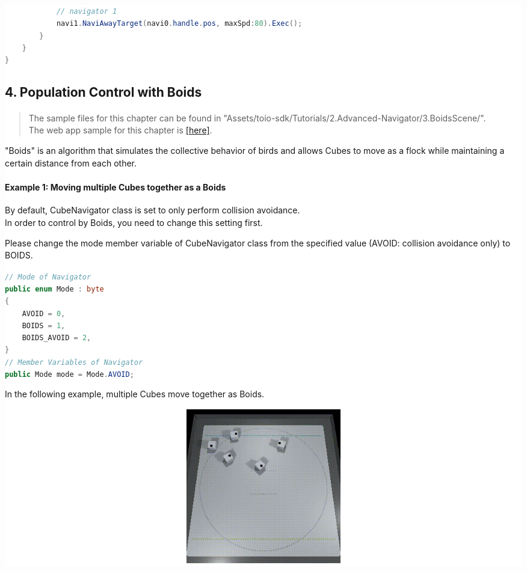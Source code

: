 ```csharp
            // navigator 1
            navi1.NaviAwayTarget(navi0.handle.pos, maxSpd:80).Exec();
        }
    }
}
```

## 4. Population Control with Boids

> The sample files for this chapter can be found in "Assets/toio-sdk/Tutorials/2.Advanced-Navigator/3.BoidsScene/".<br>
> The web app sample for this chapter is [[here]](https://morikatron.github.io/t4u/navi/boids/).

"Boids" is an algorithm that simulates the collective behavior of birds and allows Cubes to move as a flock while maintaining a certain distance from each other.

#### Example 1: Moving multiple Cubes together as a Boids

By default, CubeNavigator class is set to only perform collision avoidance.<br>
In order to control by Boids, you need to change this setting first.

Please change the mode member variable of CubeNavigator class from the specified value (AVOID: collision avoidance only) to BOIDS.

```csharp
// Mode of Navigator
public enum Mode : byte
{
    AVOID = 0,
    BOIDS = 1,
    BOIDS_AVOID = 2,
}
// Member Variables of Navigator
public Mode mode = Mode.AVOID;
```

In the following example, multiple Cubes move together as Boids.

<div align="center"><img width=256 src="res/tutorial_navigator/boids.gif"></div>
